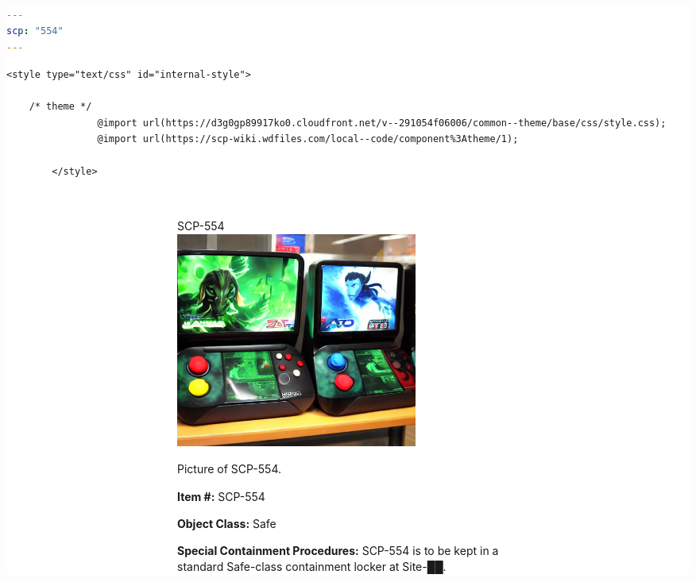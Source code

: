 ```yaml
---
scp: "554"
---
```


<head>
    <title>554 - SCP Foundation</title>
    
    <style type="text/css" id="internal-style">
                
        /* theme */
                    @import url(https://d3g0gp89917ko0.cloudfront.net/v--291054f06006/common--theme/base/css/style.css);
                    @import url(https://scp-wiki.wdfiles.com/local--code/component%3Atheme/1);
            
            </style>
<style>
iframe.scpnet-interwiki-frame { height: 0; }
</style>

</head>

<div id="main-content" style="margin: 50px 206px 20px 215px;">
<div id="action-area-top"></div>
<div id="page-title">SCP-554</div>
<div id="page-content">
<div style="text-align: right;"></div>
<div class="scp-image-block block-right" style="width:300px;"><img src="https://raw.githubusercontent.com/lucmaki/this-scp-does-not-exist/main/imgs/554.png" style="width:300px;" alt="554.jpg" class="image">
<div class="scp-image-caption" style="width:300px;">
<p>Picture of SCP-554.</p>
</div>
</div>
<p><strong>Item #:</strong> SCP-554</p>
<p><strong>Object Class:</strong> Safe</p>
<p><strong>Special Containment Procedures:</strong> SCP-554 is to be kept in a standard Safe-class containment locker at Site-██.</p>